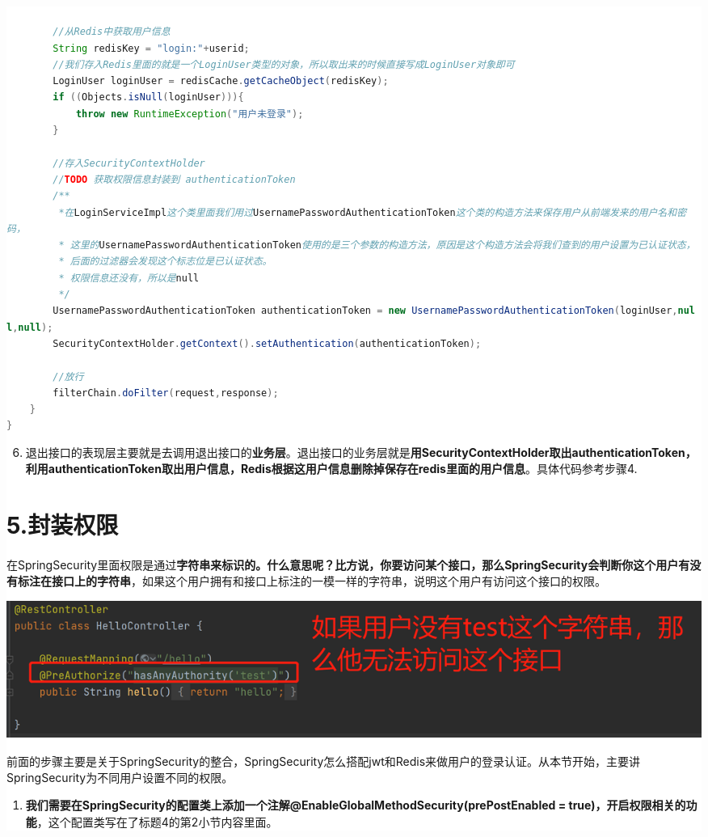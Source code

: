    ```java
   
           //从Redis中获取用户信息
           String redisKey = "login:"+userid;
           //我们存入Redis里面的就是一个LoginUser类型的对象，所以取出来的时候直接写成LoginUser对象即可
           LoginUser loginUser = redisCache.getCacheObject(redisKey);
           if ((Objects.isNull(loginUser))){
               throw new RuntimeException("用户未登录");
           }
   
           //存入SecurityContextHolder
           //TODO 获取权限信息封装到 authenticationToken
           /**
            *在LoginServiceImpl这个类里面我们用过UsernamePasswordAuthenticationToken这个类的构造方法来保存用户从前端发来的用户名和密码，
            * 这里的UsernamePasswordAuthenticationToken使用的是三个参数的构造方法，原因是这个构造方法会将我们查到的用户设置为已认证状态，
            * 后面的过滤器会发现这个标志位是已认证状态。
            * 权限信息还没有，所以是null
            */
           UsernamePasswordAuthenticationToken authenticationToken = new UsernamePasswordAuthenticationToken(loginUser,null,null);
           SecurityContextHolder.getContext().setAuthentication(authenticationToken);
   
           //放行
           filterChain.doFilter(request,response);
       }
   }
   ```

6. 退出接口的表现层主要就是去调用退出接口的**业务层**。退出接口的业务层就是**用SecurityContextHolder取出authenticationToken，利用authenticationToken取出用户信息，Redis根据这用户信息删除掉保存在redis里面的用户信息**。具体代码参考步骤4.

# 5.封装权限

在SpringSecurity里面权限是通过**字符串来标识的。**什么意思呢？比方说，你要访问某个接口，那么SpringSecurity会判断你这个用户有没有标注在接口上的**字符串**，如果这个用户拥有和接口上标注的一模一样的字符串，说明这个用户有访问这个接口的权限。

![image-20220317113043061](picture/image-20220317113043061.png)

前面的步骤主要是关于SpringSecurity的整合，SpringSecurity怎么搭配jwt和Redis来做用户的登录认证。从本节开始，主要讲SpringSecurity为不同用户设置不同的权限。

1. **我们需要在SpringSecurity的配置类上添加一个注解@EnableGlobalMethodSecurity(prePostEnabled = true)，开启权限相关的功能**，这个配置类写在了标题4的第2小节内容里面。
